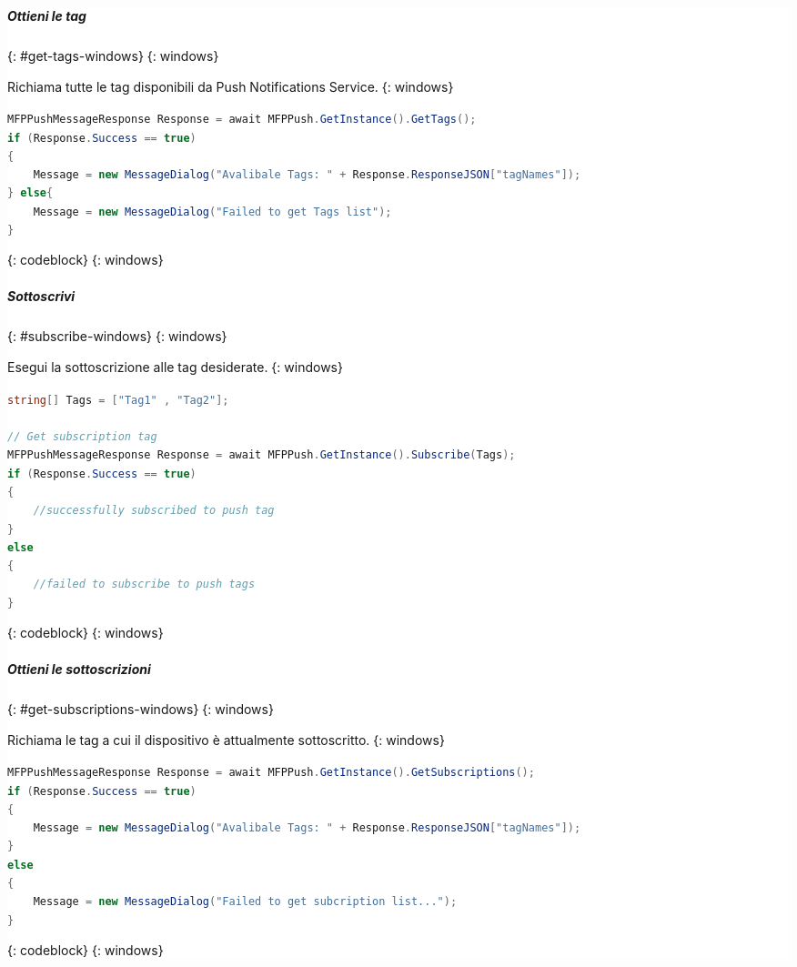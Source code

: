 ##### Ottieni le tag
{: #get-tags-windows}
{: windows}

Richiama tutte le tag disponibili da Push Notifications Service.
{: windows}

```csharp
MFPPushMessageResponse Response = await MFPPush.GetInstance().GetTags();
if (Response.Success == true)
{
    Message = new MessageDialog("Avalibale Tags: " + Response.ResponseJSON["tagNames"]);
} else{
    Message = new MessageDialog("Failed to get Tags list");
}
```
{: codeblock}
{: windows}

##### Sottoscrivi
{: #subscribe-windows}
{: windows}

Esegui la sottoscrizione alle tag desiderate.
{: windows}

```csharp
string[] Tags = ["Tag1" , "Tag2"];

// Get subscription tag
MFPPushMessageResponse Response = await MFPPush.GetInstance().Subscribe(Tags);
if (Response.Success == true)
{
    //successfully subscribed to push tag
}
else
{
    //failed to subscribe to push tags
}
```
{: codeblock}
{: windows}

##### Ottieni le sottoscrizioni
{: #get-subscriptions-windows}
{: windows}

Richiama le tag a cui il dispositivo è attualmente sottoscritto.
{: windows}

```csharp
MFPPushMessageResponse Response = await MFPPush.GetInstance().GetSubscriptions();
if (Response.Success == true)
{
    Message = new MessageDialog("Avalibale Tags: " + Response.ResponseJSON["tagNames"]);
}
else
{
    Message = new MessageDialog("Failed to get subcription list...");
}
```
{: codeblock}
{: windows}
